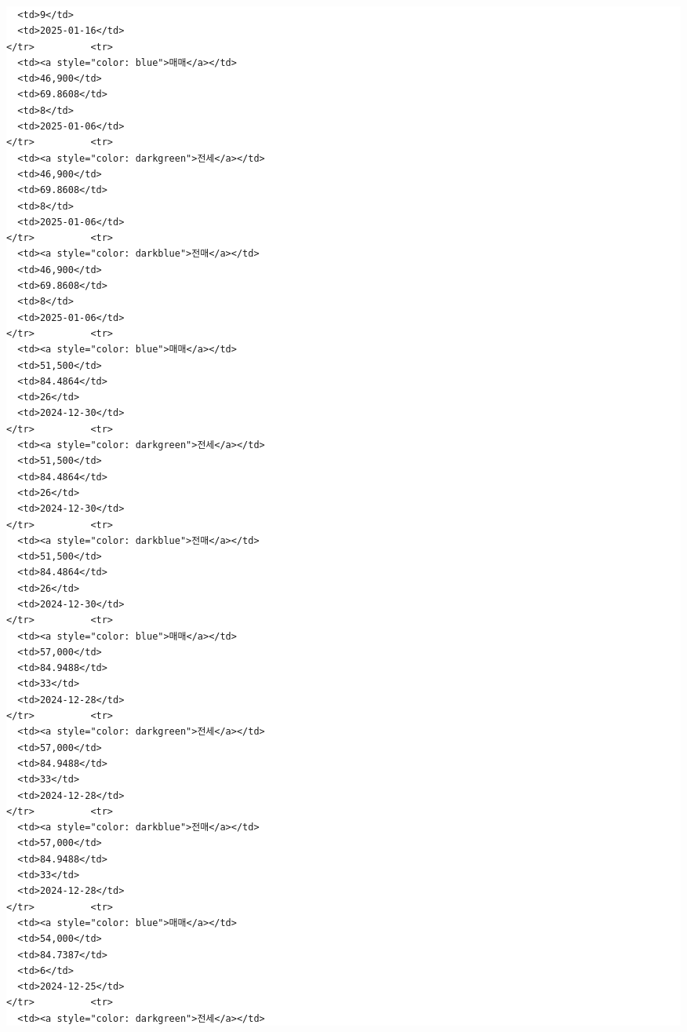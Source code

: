       <td>9</td>
      <td>2025-01-16</td>
    </tr>          <tr>
      <td><a style="color: blue">매매</a></td>
      <td>46,900</td>
      <td>69.8608</td>
      <td>8</td>
      <td>2025-01-06</td>
    </tr>          <tr>
      <td><a style="color: darkgreen">전세</a></td>
      <td>46,900</td>
      <td>69.8608</td>
      <td>8</td>
      <td>2025-01-06</td>
    </tr>          <tr>
      <td><a style="color: darkblue">전매</a></td>
      <td>46,900</td>
      <td>69.8608</td>
      <td>8</td>
      <td>2025-01-06</td>
    </tr>          <tr>
      <td><a style="color: blue">매매</a></td>
      <td>51,500</td>
      <td>84.4864</td>
      <td>26</td>
      <td>2024-12-30</td>
    </tr>          <tr>
      <td><a style="color: darkgreen">전세</a></td>
      <td>51,500</td>
      <td>84.4864</td>
      <td>26</td>
      <td>2024-12-30</td>
    </tr>          <tr>
      <td><a style="color: darkblue">전매</a></td>
      <td>51,500</td>
      <td>84.4864</td>
      <td>26</td>
      <td>2024-12-30</td>
    </tr>          <tr>
      <td><a style="color: blue">매매</a></td>
      <td>57,000</td>
      <td>84.9488</td>
      <td>33</td>
      <td>2024-12-28</td>
    </tr>          <tr>
      <td><a style="color: darkgreen">전세</a></td>
      <td>57,000</td>
      <td>84.9488</td>
      <td>33</td>
      <td>2024-12-28</td>
    </tr>          <tr>
      <td><a style="color: darkblue">전매</a></td>
      <td>57,000</td>
      <td>84.9488</td>
      <td>33</td>
      <td>2024-12-28</td>
    </tr>          <tr>
      <td><a style="color: blue">매매</a></td>
      <td>54,000</td>
      <td>84.7387</td>
      <td>6</td>
      <td>2024-12-25</td>
    </tr>          <tr>
      <td><a style="color: darkgreen">전세</a></td>
